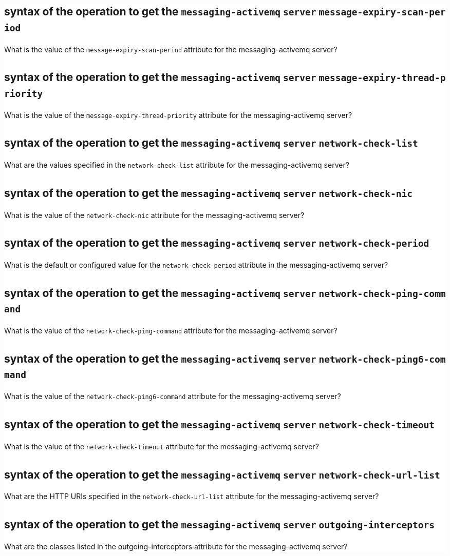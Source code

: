 ## syntax of the operation to get the `messaging-activemq` `server` `message-expiry-scan-period`
What is the value of the `message-expiry-scan-period` attribute for the messaging-activemq server?

## syntax of the operation to get the `messaging-activemq` `server` `message-expiry-thread-priority`
What is the value of the `message-expiry-thread-priority` attribute for the messaging-activemq server?

## syntax of the operation to get the `messaging-activemq` `server` `network-check-list`
What are the values specified in the `network-check-list` attribute for the messaging-activemq server?

## syntax of the operation to get the `messaging-activemq` `server` `network-check-nic`
What is the value of the `network-check-nic` attribute for the messaging-activemq server?

## syntax of the operation to get the `messaging-activemq` `server` `network-check-period`
What is the default or configured value for the `network-check-period` attribute in the messaging-activemq server?

## syntax of the operation to get the `messaging-activemq` `server` `network-check-ping-command`
What is the value of the `network-check-ping-command` attribute for the messaging-activemq server?

## syntax of the operation to get the `messaging-activemq` `server` `network-check-ping6-command`
What is the value of the `network-check-ping6-command` attribute for the messaging-activemq server?

## syntax of the operation to get the `messaging-activemq` `server` `network-check-timeout`
What is the value of the `network-check-timeout` attribute for the messaging-activemq server?

## syntax of the operation to get the `messaging-activemq` `server` `network-check-url-list`
What are the HTTP URIs specified in the `network-check-url-list` attribute for the messaging-activemq server?

## syntax of the operation to get the `messaging-activemq` `server` `outgoing-interceptors`
What are the classes listed in the outgoing-interceptors attribute for the messaging-activemq server?
